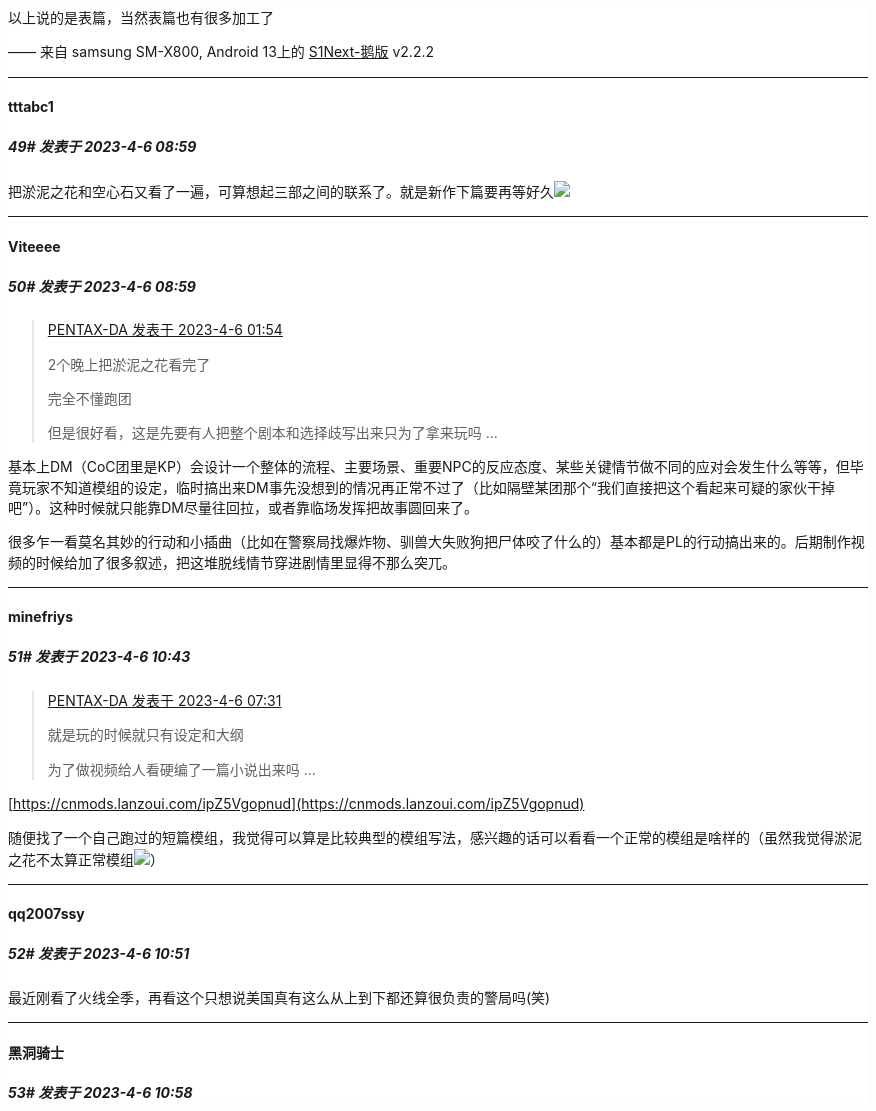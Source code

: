 以上说的是表篇，当然表篇也有很多加工了

—— 来自 samsung SM-X800, Android 13上的 [S1Next-鹅版](https://github.com/ykrank/S1-Next/releases) v2.2.2

*****

####  tttabc1  
##### 49#       发表于 2023-4-6 08:59

把淤泥之花和空心石又看了一遍，可算想起三部之间的联系了。就是新作下篇要再等好久<img src="https://static.saraba1st.com/image/smiley/face2017/009.gif" referrerpolicy="no-referrer">

*****

####  Viteeee  
##### 50#       发表于 2023-4-6 08:59

<blockquote><a href="httphttps://bbs.saraba1st.com/2b/forum.php?mod=redirect&amp;goto=findpost&amp;pid=60347888&amp;ptid=2126465" target="_blank">PENTAX-DA 发表于 2023-4-6 01:54</a>

2个晚上把淤泥之花看完了

完全不懂跑团

但是很好看，这是先要有人把整个剧本和选择歧写出来只为了拿来玩吗 ...</blockquote>
基本上DM（CoC团里是KP）会设计一个整体的流程、主要场景、重要NPC的反应态度、某些关键情节做不同的应对会发生什么等等，但毕竟玩家不知道模组的设定，临时搞出来DM事先没想到的情况再正常不过了（比如隔壁某团那个“我们直接把这个看起来可疑的家伙干掉吧”）。这种时候就只能靠DM尽量往回拉，或者靠临场发挥把故事圆回来了。

很多乍一看莫名其妙的行动和小插曲（比如在警察局找爆炸物、驯兽大失败狗把尸体咬了什么的）基本都是PL的行动搞出来的。后期制作视频的时候给加了很多叙述，把这堆脱线情节穿进剧情里显得不那么突兀。

*****

####  minefriys  
##### 51#       发表于 2023-4-6 10:43

<blockquote><a href="httphttps://bbs.saraba1st.com/2b/forum.php?mod=redirect&amp;goto=findpost&amp;pid=60348316&amp;ptid=2126465" target="_blank">PENTAX-DA 发表于 2023-4-6 07:31</a>

就是玩的时候就只有设定和大纲

为了做视频给人看硬编了一篇小说出来吗 ...</blockquote>
[https://cnmods.lanzoui.com/ipZ5Vgopnud](https://cnmods.lanzoui.com/ipZ5Vgopnud)

随便找了一个自己跑过的短篇模组，我觉得可以算是比较典型的模组写法，感兴趣的话可以看看一个正常的模组是啥样的（虽然我觉得淤泥之花不太算正常模组<img src="https://static.saraba1st.com/image/smiley/face2017/001.png" referrerpolicy="no-referrer">）

*****

####  qq2007ssy  
##### 52#       发表于 2023-4-6 10:51

最近刚看了火线全季，再看这个只想说美国真有这么从上到下都还算很负责的警局吗(笑)

*****

####  黑洞骑士  
##### 53#       发表于 2023-4-6 10:58
